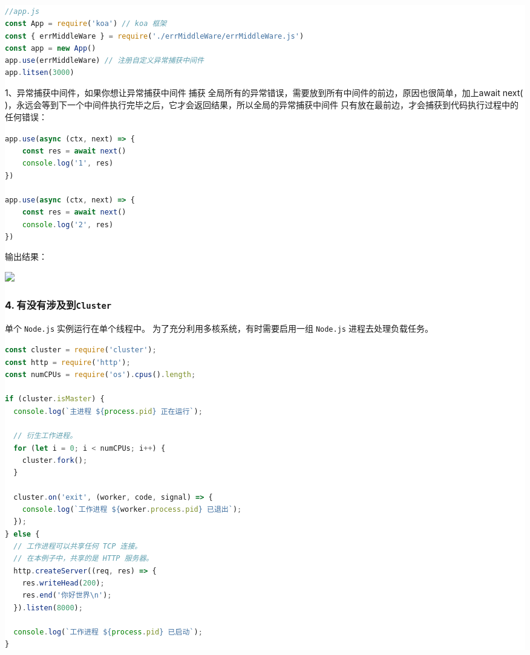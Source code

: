 
```javascript
//app.js
const App = require('koa') // koa 框架
const { errMiddleWare } = require('./errMiddleWare/errMiddleWare.js')
const app = new App()
app.use(errMiddleWare) // 注册自定义异常捕获中间件
app.litsen(3000)
```

1、异常捕获中间件，如果你想让异常捕获中间件 捕获 全局所有的异常错误，需要放到所有中间件的前边，原因也很简单，加上await next( )，永远会等到下一个中间件执行完毕之后，它才会返回结果，所以全局的异常捕获中间件 只有放在最前边，才会捕获到代码执行过程中的任何错误：

```javascript
app.use(async (ctx, next) => {
    const res = await next()
    console.log('1', res)
})
 
app.use(async (ctx, next) => {
    const res = await next()
    console.log('2', res)
})
```

 输出结果：

![](https://img-blog.csdnimg.cn/20200210215607614.png)

###  4. 有没有涉及到`Cluster`

单个 `Node.js` 实例运行在单个线程中。 为了充分利用多核系统，有时需要启用一组 `Node.js` 进程去处理负载任务。

```javascript
const cluster = require('cluster');
const http = require('http');
const numCPUs = require('os').cpus().length;

if (cluster.isMaster) {
  console.log(`主进程 ${process.pid} 正在运行`);

  // 衍生工作进程。
  for (let i = 0; i < numCPUs; i++) {
    cluster.fork();
  }

  cluster.on('exit', (worker, code, signal) => {
    console.log(`工作进程 ${worker.process.pid} 已退出`);
  });
} else {
  // 工作进程可以共享任何 TCP 连接。
  // 在本例子中，共享的是 HTTP 服务器。
  http.createServer((req, res) => {
    res.writeHead(200);
    res.end('你好世界\n');
  }).listen(8000);

  console.log(`工作进程 ${process.pid} 已启动`);
}
```
